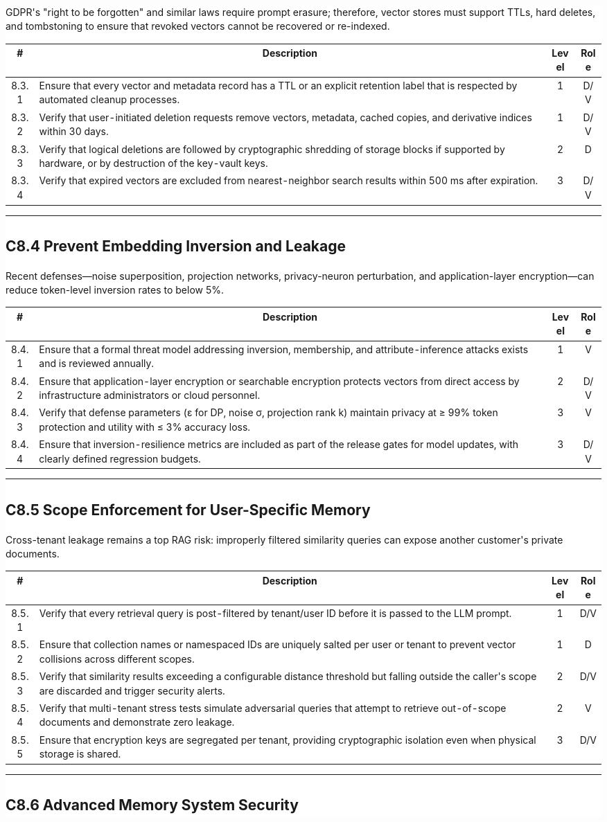 GDPR's "right to be forgotten" and similar laws require prompt erasure; therefore, vector stores must support TTLs, hard deletes, and tombstoning to ensure that revoked vectors cannot be recovered or re-indexed.

|   #   | Description                                                                                                                                                | Level | Role |
| :---: | ---------------------------------------------------------------------------------------------------------------------------------------------------------- | :---: | :--: |
| 8.3.1 | Ensure that every vector and metadata record has a TTL or an explicit retention label that is respected by automated cleanup processes.                    |   1   | D/V  |
| 8.3.2 | Verify that user-initiated deletion requests remove vectors, metadata, cached copies, and derivative indices within 30 days.                               |   1   | D/V  |
| 8.3.3 | Verify that logical deletions are followed by cryptographic shredding of storage blocks if supported by hardware, or by destruction of the key-vault keys. |   2   |  D   |
| 8.3.4 | Verify that expired vectors are excluded from nearest-neighbor search results within 500 ms after expiration.                                              |   3   | D/V  |

---

## C8.4 Prevent Embedding Inversion and Leakage

Recent defenses—noise superposition, projection networks, privacy-neuron perturbation, and application-layer encryption—can reduce token-level inversion rates to below 5%.

|   #   | Description                                                                                                                                                | Level | Role |
| :---: | ---------------------------------------------------------------------------------------------------------------------------------------------------------- | :---: | :--: |
| 8.4.1 | Ensure that a formal threat model addressing inversion, membership, and attribute-inference attacks exists and is reviewed annually.                       |   1   |  V   |
| 8.4.2 | Ensure that application-layer encryption or searchable encryption protects vectors from direct access by infrastructure administrators or cloud personnel. |   2   | D/V  |
| 8.4.3 | Verify that defense parameters (ε for DP, noise σ, projection rank k) maintain privacy at ≥ 99% token protection and utility with ≤ 3% accuracy loss.      |   3   |  V   |
| 8.4.4 | Ensure that inversion-resilience metrics are included as part of the release gates for model updates, with clearly defined regression budgets.             |   3   | D/V  |

---

## C8.5 Scope Enforcement for User-Specific Memory

Cross-tenant leakage remains a top RAG risk: improperly filtered similarity queries can expose another customer's private documents.

|   #   | Description                                                                                                                                                  | Level | Role |
| :---: | ------------------------------------------------------------------------------------------------------------------------------------------------------------ | :---: | :--: |
| 8.5.1 | Verify that every retrieval query is post-filtered by tenant/user ID before it is passed to the LLM prompt.                                                  |   1   | D/V  |
| 8.5.2 | Ensure that collection names or namespaced IDs are uniquely salted per user or tenant to prevent vector collisions across different scopes.                  |   1   |  D   |
| 8.5.3 | Verify that similarity results exceeding a configurable distance threshold but falling outside the caller's scope are discarded and trigger security alerts. |   2   | D/V  |
| 8.5.4 | Verify that multi-tenant stress tests simulate adversarial queries that attempt to retrieve out-of-scope documents and demonstrate zero leakage.             |   2   |  V   |
| 8.5.5 | Ensure that encryption keys are segregated per tenant, providing cryptographic isolation even when physical storage is shared.                               |   3   | D/V  |

---

## C8.6 Advanced Memory System Security
